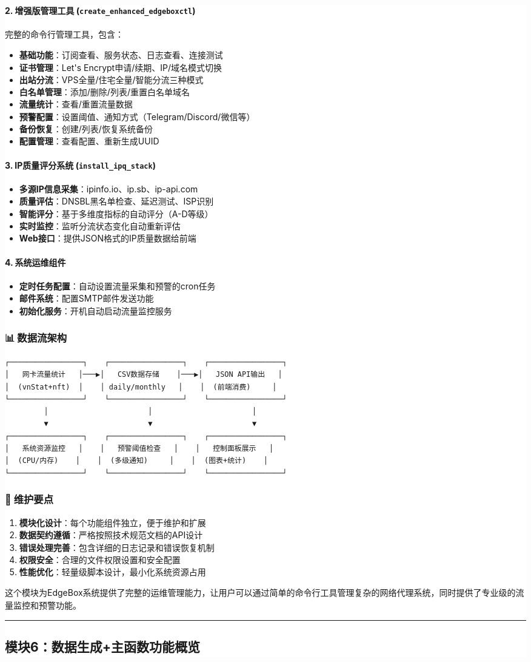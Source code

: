 #### 2. **增强版管理工具 (`create_enhanced_edgeboxctl`)**
完整的命令行管理工具，包含：

- **基础功能**：订阅查看、服务状态、日志查看、连接测试
- **证书管理**：Let's Encrypt申请/续期、IP/域名模式切换
- **出站分流**：VPS全量/住宅全量/智能分流三种模式
- **白名单管理**：添加/删除/列表/重置白名单域名
- **流量统计**：查看/重置流量数据
- **预警配置**：设置阈值、通知方式（Telegram/Discord/微信等）
- **备份恢复**：创建/列表/恢复系统备份
- **配置管理**：查看配置、重新生成UUID

#### 3. **IP质量评分系统 (`install_ipq_stack`)**
- **多源IP信息采集**：ipinfo.io、ip.sb、ip-api.com
- **质量评估**：DNSBL黑名单检查、延迟测试、ISP识别
- **智能评分**：基于多维度指标的自动评分（A-D等级）
- **实时监控**：监听分流状态变化自动重新评估
- **Web接口**：提供JSON格式的IP质量数据给前端

#### 4. **系统运维组件**
- **定时任务配置**：自动设置流量采集和预警的cron任务
- **邮件系统**：配置SMTP邮件发送功能
- **初始化服务**：开机自动启动流量监控服务

### 📊 **数据流架构**

```
┌─────────────────┐    ┌─────────────────┐    ┌─────────────────┐
│   网卡流量统计   │───▶│   CSV数据存储    │───▶│   JSON API输出   │
│  (vnStat+nft)  │    │ daily/monthly   │    │  (前端消费)     │
└─────────────────┘    └─────────────────┘    └─────────────────┘
         │                       │                       │
         ▼                       ▼                       ▼
┌─────────────────┐    ┌─────────────────┐    ┌─────────────────┐
│   系统资源监控   │    │   预警阈值检查   │    │   控制面板展示   │
│  (CPU/内存)    │    │  (多级通知)     │    │  (图表+统计)    │
└─────────────────┘    └─────────────────┘    └─────────────────┘
```

### 🎯 **维护要点**

1. **模块化设计**：每个功能组件独立，便于维护和扩展
2. **数据契约遵循**：严格按照技术规范文档的API设计
3. **错误处理完善**：包含详细的日志记录和错误恢复机制
4. **权限安全**：合理的文件权限设置和安全配置
5. **性能优化**：轻量级脚本设计，最小化系统资源占用

这个模块为EdgeBox系统提供了完整的运维管理能力，让用户可以通过简单的命令行工具管理复杂的网络代理系统，同时提供了专业级的流量监控和预警功能。

---

## 模块6：数据生成+主函数功能概览
